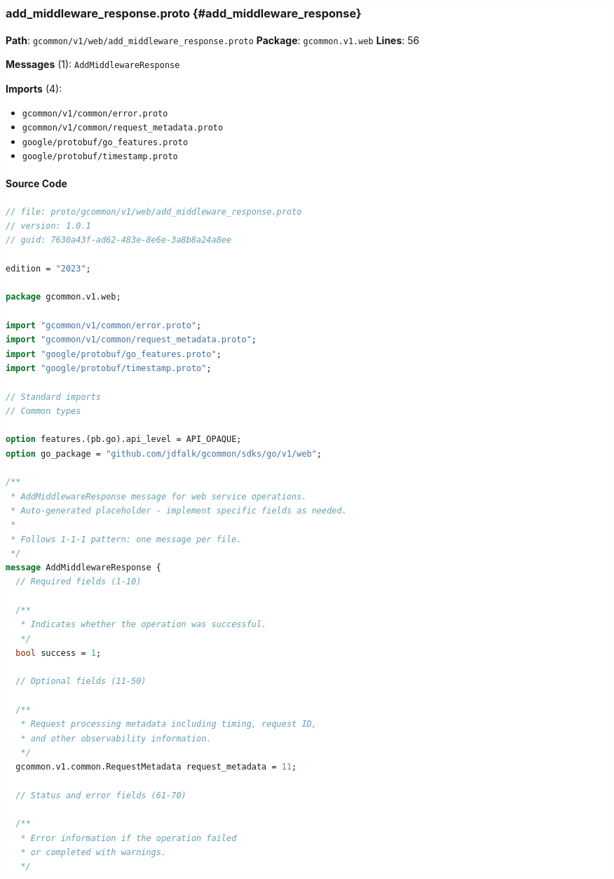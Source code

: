 
### add_middleware_response.proto {#add_middleware_response}

**Path**: `gcommon/v1/web/add_middleware_response.proto` **Package**: `gcommon.v1.web` **Lines**: 56

**Messages** (1): `AddMiddlewareResponse`

**Imports** (4):

- `gcommon/v1/common/error.proto`
- `gcommon/v1/common/request_metadata.proto`
- `google/protobuf/go_features.proto`
- `google/protobuf/timestamp.proto`

#### Source Code

```protobuf
// file: proto/gcommon/v1/web/add_middleware_response.proto
// version: 1.0.1
// guid: 7630a43f-ad62-483e-8e6e-3a8b8a24a8ee

edition = "2023";

package gcommon.v1.web;

import "gcommon/v1/common/error.proto";
import "gcommon/v1/common/request_metadata.proto";
import "google/protobuf/go_features.proto";
import "google/protobuf/timestamp.proto";

// Standard imports
// Common types

option features.(pb.go).api_level = API_OPAQUE;
option go_package = "github.com/jdfalk/gcommon/sdks/go/v1/web";

/**
 * AddMiddlewareResponse message for web service operations.
 * Auto-generated placeholder - implement specific fields as needed.
 *
 * Follows 1-1-1 pattern: one message per file.
 */
message AddMiddlewareResponse {
  // Required fields (1-10)

  /**
   * Indicates whether the operation was successful.
   */
  bool success = 1;

  // Optional fields (11-50)

  /**
   * Request processing metadata including timing, request ID,
   * and other observability information.
   */
  gcommon.v1.common.RequestMetadata request_metadata = 11;

  // Status and error fields (61-70)

  /**
   * Error information if the operation failed
   * or completed with warnings.
   */
```